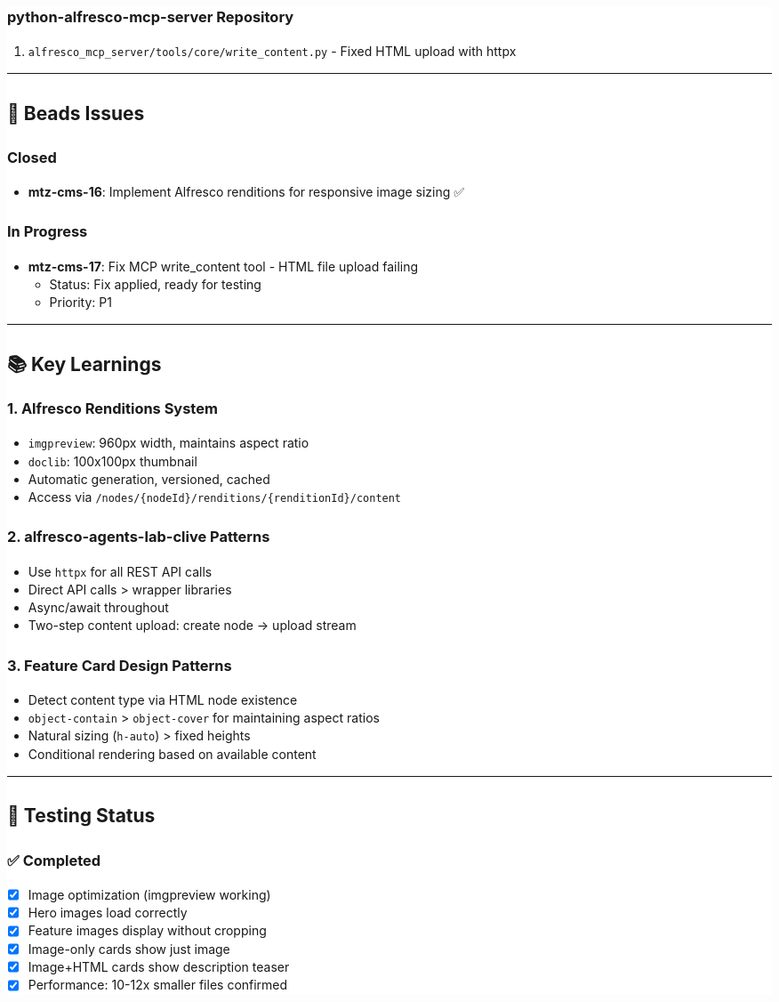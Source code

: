 ### python-alfresco-mcp-server Repository
1. `alfresco_mcp_server/tools/core/write_content.py` - Fixed HTML upload with httpx

---

## 🎯 Beads Issues

### Closed
- **mtz-cms-16**: Implement Alfresco renditions for responsive image sizing ✅

### In Progress
- **mtz-cms-17**: Fix MCP write_content tool - HTML file upload failing
  - Status: Fix applied, ready for testing
  - Priority: P1

---

## 📚 Key Learnings

### 1. **Alfresco Renditions System**
- `imgpreview`: 960px width, maintains aspect ratio
- `doclib`: 100x100px thumbnail
- Automatic generation, versioned, cached
- Access via `/nodes/{nodeId}/renditions/{renditionId}/content`

### 2. **alfresco-agents-lab-clive Patterns**
- Use `httpx` for all REST API calls
- Direct API calls > wrapper libraries
- Async/await throughout
- Two-step content upload: create node → upload stream

### 3. **Feature Card Design Patterns**
- Detect content type via HTML node existence
- `object-contain` > `object-cover` for maintaining aspect ratios
- Natural sizing (`h-auto`) > fixed heights
- Conditional rendering based on available content

---

## 🧪 Testing Status

### ✅ Completed
- [x] Image optimization (imgpreview working)
- [x] Hero images load correctly
- [x] Feature images display without cropping
- [x] Image-only cards show just image
- [x] Image+HTML cards show description teaser
- [x] Performance: 10-12x smaller files confirmed

